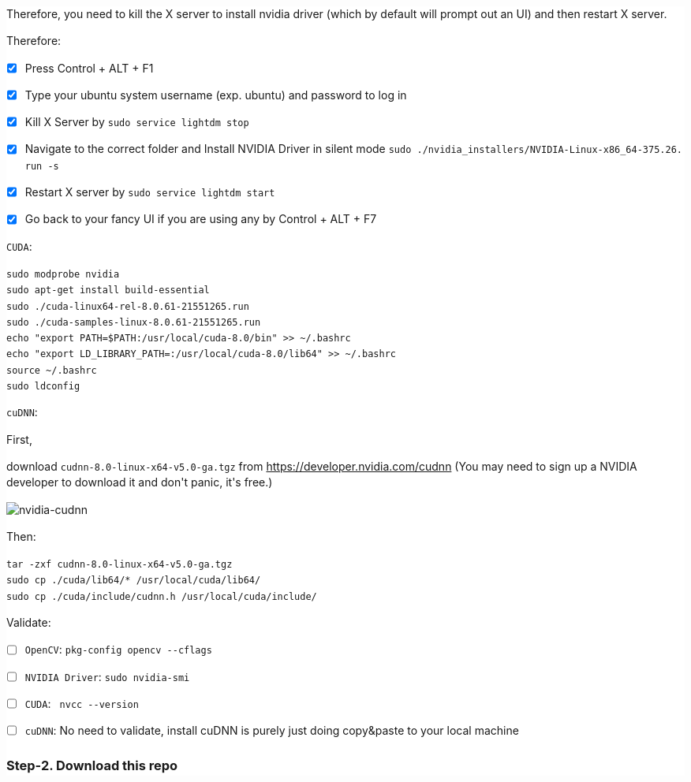 Therefore, you need to kill the X server to install nvidia driver (which by default will prompt out an UI) and then restart X server.

Therefore:

- [X] Press Control + ALT + F1

- [X] Type your ubuntu system username (exp. ubuntu) and password to log in

- [X] Kill X Server by `sudo service lightdm stop`

- [X] Navigate to the correct folder and Install NVIDIA Driver in silent mode `sudo ./nvidia_installers/NVIDIA-Linux-x86_64-375.26.run -s`

- [X] Restart X server by `sudo service lightdm start`

- [X] Go back to your fancy UI if you are using any by Control + ALT + F7


`CUDA`:

```
sudo modprobe nvidia
sudo apt-get install build-essential
sudo ./cuda-linux64-rel-8.0.61-21551265.run
sudo ./cuda-samples-linux-8.0.61-21551265.run
echo "export PATH=$PATH:/usr/local/cuda-8.0/bin" >> ~/.bashrc
echo "export LD_LIBRARY_PATH=:/usr/local/cuda-8.0/lib64" >> ~/.bashrc
source ~/.bashrc
sudo ldconfig
```

`cuDNN`:

First,

download `cudnn-8.0-linux-x64-v5.0-ga.tgz` from https://developer.nvidia.com/cudnn (You may need to sign up a NVIDIA developer to download it and don't panic, it's free.)

![nvidia-cudnn](https://cloud.githubusercontent.com/assets/8921629/25516102/621cd374-2b9d-11e7-8afa-8351f700ced4.png)

Then:
```
tar -zxf cudnn-8.0-linux-x64-v5.0-ga.tgz
sudo cp ./cuda/lib64/* /usr/local/cuda/lib64/
sudo cp ./cuda/include/cudnn.h /usr/local/cuda/include/
```

Validate:

- [ ] `OpenCV`: ```pkg-config opencv --cflags```

- [ ] `NVIDIA Driver`: ```sudo nvidia-smi```

- [ ] `CUDA`: ``` nvcc --version```

- [ ] `cuDNN`: No need to validate, install cuDNN is purely just doing copy&paste to your local machine


### Step-2. Download this repo

